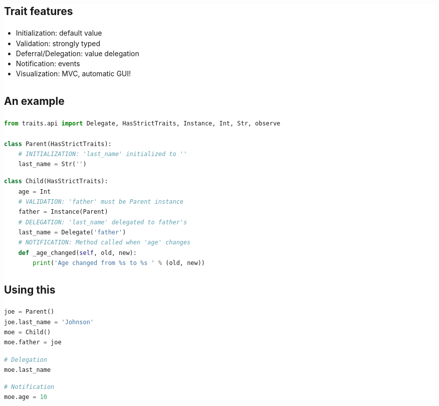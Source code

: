 


## Trait features

- Initialization: default value
- Validation: strongly typed
- Deferral/Delegation: value delegation
- Notification: events
- Visualization: MVC, automatic GUI!




## An example



```python
from traits.api import Delegate, HasStrictTraits, Instance, Int, Str, observe

class Parent(HasStrictTraits):
    # INITIALIZATION: 'last_name' initialized to ''
    last_name = Str('')

```

```python
class Child(HasStrictTraits):
    age = Int
    # VALIDATION: 'father' must be Parent instance
    father = Instance(Parent)
    # DELEGATION: 'last_name' delegated to father's
    last_name = Delegate('father')
    # NOTIFICATION: Method called when 'age' changes
    def _age_changed(self, old, new):
        print('Age changed from %s to %s ' % (old, new))

```


## Using this



```python
joe = Parent()
joe.last_name = 'Johnson'
moe = Child()
moe.father = joe
```

```python
# Delegation
moe.last_name
```

```python
# Notification
moe.age = 10
```
